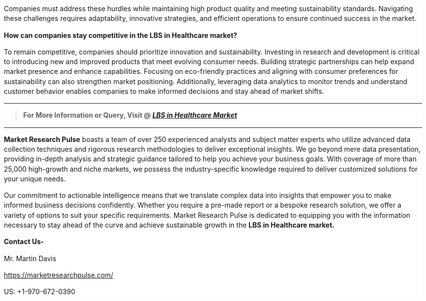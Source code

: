 Companies must address these hurdles while maintaining high product quality and meeting sustainability standards. Navigating these challenges requires adaptability, innovative strategies, and efficient operations to ensure continued success in the market.</p><p><strong>How can companies stay competitive in the LBS in Healthcare market?</strong></p><p>To remain competitive, companies should prioritize innovation and sustainability. Investing in research and development is critical to introducing new and improved products that meet evolving consumer needs. Building strategic partnerships can help expand market presence and enhance capabilities. Focusing on eco-friendly practices and aligning with consumer preferences for sustainability can also strengthen market positioning. Additionally, leveraging data analytics to monitor trends and understand customer behavior enables companies to make informed decisions and stay ahead of market shifts.</p><hr /><blockquote><p><strong>For More Information or Query, Visit @&nbsp;<em><a href="https://marketresearchpulse.com/report/147594/lbs-in-healthcare-market?utm_source=Linkedin&utm_medium=019">LBS in Healthcare Market</a></em></strong></p></blockquote><hr /><p><strong>Market Research Pulse</strong> boasts a team of over 250 experienced analysts and subject matter experts who utilize advanced data collection techniques and rigorous research methodologies to deliver exceptional insights. We go beyond mere data presentation, providing in-depth analysis and strategic guidance tailored to help you achieve your business goals. With coverage of more than 25,000 high-growth and niche markets, we possess the industry-specific knowledge required to deliver customized solutions for your unique needs.</p><p>Our commitment to actionable intelligence means that we translate complex data into insights that empower you to make informed business decisions confidently. Whether you require a pre-made report or a bespoke research solution, we offer a variety of options to suit your specific requirements. Market Research Pulse is dedicated to equipping you with the information necessary to stay ahead of the curve and achieve sustainable growth in the <strong>LBS in Healthcare market.</strong></p><p><strong>Contact Us-</strong></p><p>Mr. Martin Davis</p><p>https://marketresearchpulse.com/</p><p>US: +1-970-672-0390</p>
